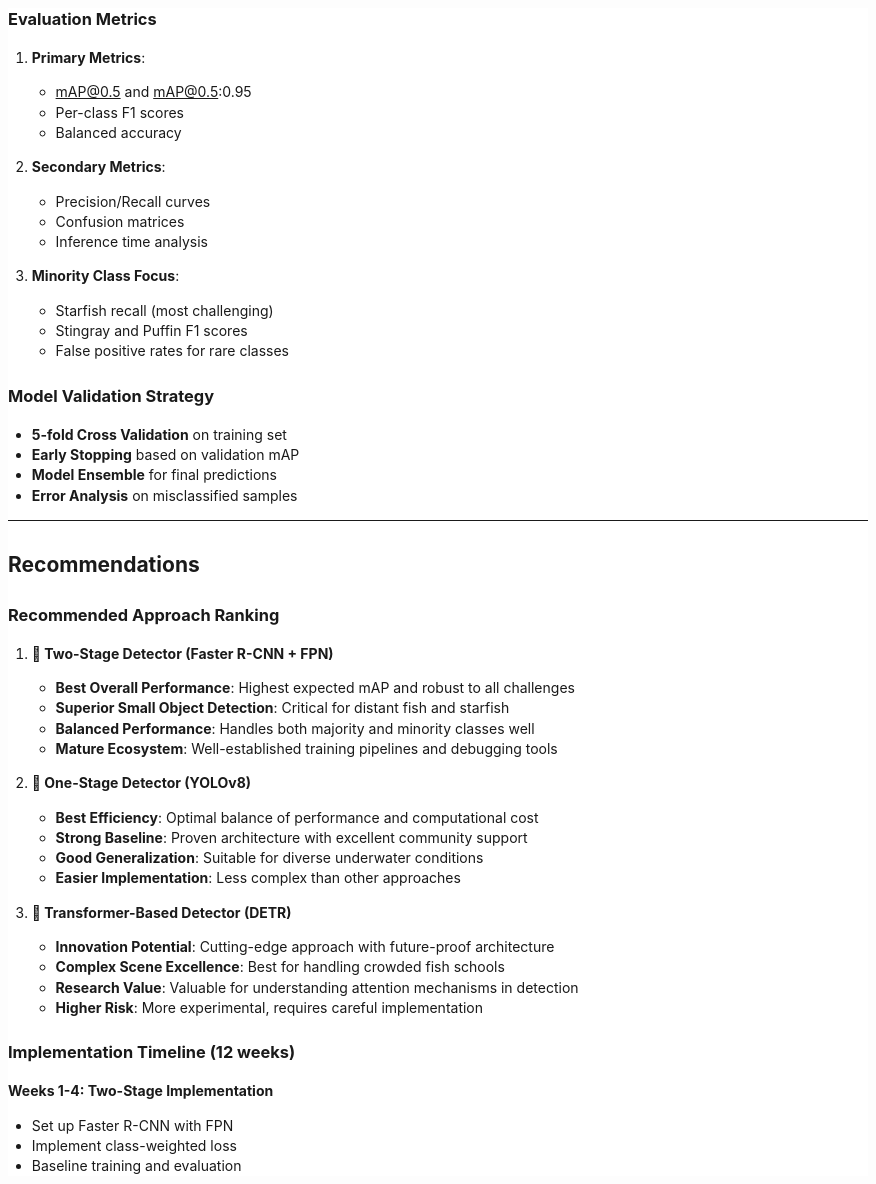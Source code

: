 ### Evaluation Metrics
1. **Primary Metrics**:
   - mAP@0.5 and mAP@0.5:0.95
   - Per-class F1 scores
   - Balanced accuracy
   
2. **Secondary Metrics**:
   - Precision/Recall curves
   - Confusion matrices
   - Inference time analysis
   
3. **Minority Class Focus**:
   - Starfish recall (most challenging)
   - Stingray and Puffin F1 scores
   - False positive rates for rare classes

### Model Validation Strategy
- **5-fold Cross Validation** on training set
- **Early Stopping** based on validation mAP
- **Model Ensemble** for final predictions
- **Error Analysis** on misclassified samples

---

## Recommendations

### Recommended Approach Ranking

1. **🥇 Two-Stage Detector (Faster R-CNN + FPN)**
   - **Best Overall Performance**: Highest expected mAP and robust to all challenges
   - **Superior Small Object Detection**: Critical for distant fish and starfish
   - **Balanced Performance**: Handles both majority and minority classes well
   - **Mature Ecosystem**: Well-established training pipelines and debugging tools

2. **🥈 One-Stage Detector (YOLOv8)**
   - **Best Efficiency**: Optimal balance of performance and computational cost
   - **Strong Baseline**: Proven architecture with excellent community support
   - **Good Generalization**: Suitable for diverse underwater conditions
   - **Easier Implementation**: Less complex than other approaches

3. **🥉 Transformer-Based Detector (DETR)**
   - **Innovation Potential**: Cutting-edge approach with future-proof architecture
   - **Complex Scene Excellence**: Best for handling crowded fish schools
   - **Research Value**: Valuable for understanding attention mechanisms in detection
   - **Higher Risk**: More experimental, requires careful implementation

### Implementation Timeline (12 weeks)

**Weeks 1-4: Two-Stage Implementation**
- Set up Faster R-CNN with FPN
- Implement class-weighted loss
- Baseline training and evaluation
